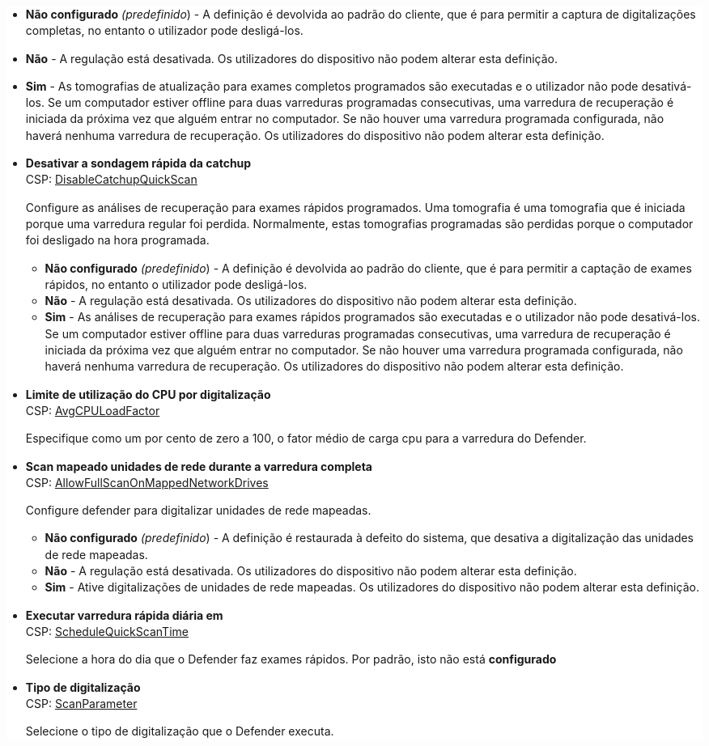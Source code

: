   - **Não configurado** *(predefinido*) - A definição é devolvida ao padrão do cliente, que é para permitir a captura de digitalizações completas, no entanto o utilizador pode desligá-los.
  - **Não** - A regulação está desativada. Os utilizadores do dispositivo não podem alterar esta definição.
  - **Sim** - As tomografias de atualização para exames completos programados são executadas e o utilizador não pode desativá-los. Se um computador estiver offline para duas varreduras programadas consecutivas, uma varredura de recuperação é iniciada da próxima vez que alguém entrar no computador. Se não houver uma varredura programada configurada, não haverá nenhuma varredura de recuperação. Os utilizadores do dispositivo não podem alterar esta definição.

- **Desativar a sondagem rápida da catchup**  
  CSP: [DisableCatchupQuickScan](https://go.microsoft.com/fwlink/?linkid=2113941&clcid=0x409)

  Configure as análises de recuperação para exames rápidos programados. Uma tomografia é uma tomografia que é iniciada porque uma varredura regular foi perdida. Normalmente, estas tomografias programadas são perdidas porque o computador foi desligado na hora programada.

  - **Não configurado** *(predefinido*) - A definição é devolvida ao padrão do cliente, que é para permitir a captação de exames rápidos, no entanto o utilizador pode desligá-los.
  - **Não** - A regulação está desativada. Os utilizadores do dispositivo não podem alterar esta definição.
  - **Sim** - As análises de recuperação para exames rápidos programados são executadas e o utilizador não pode desativá-los. Se um computador estiver offline para duas varreduras programadas consecutivas, uma varredura de recuperação é iniciada da próxima vez que alguém entrar no computador. Se não houver uma varredura programada configurada, não haverá nenhuma varredura de recuperação. Os utilizadores do dispositivo não podem alterar esta definição.

- **Limite de utilização do CPU por digitalização**  
  CSP: [AvgCPULoadFactor](https://go.microsoft.com/fwlink/?linkid=2114046&clcid=0x409)

  Especifique como um por cento de zero a 100, o fator médio de carga cpu para a varredura do Defender.

- **Scan mapeado unidades de rede durante a varredura completa**  
  CSP: [AllowFullScanOnMappedNetworkDrives](https://go.microsoft.com/fwlink/?linkid=2113945&clcid=0x409)

  Configure defender para digitalizar unidades de rede mapeadas.

  - **Não configurado** *(predefinido*) - A definição é restaurada à defeito do sistema, que desativa a digitalização das unidades de rede mapeadas.
  - **Não** - A regulação está desativada. Os utilizadores do dispositivo não podem alterar esta definição.
  - **Sim** - Ative digitalizações de unidades de rede mapeadas. Os utilizadores do dispositivo não podem alterar esta definição.

- **Executar varredura rápida diária em**  
  CSP: [ScheduleQuickScanTime](https://go.microsoft.com/fwlink/?linkid=2114053&clcid=0x409)

  Selecione a hora do dia que o Defender faz exames rápidos.
  Por padrão, isto não está **configurado**

- **Tipo de digitalização**  
  CSP: [ScanParameter](https://go.microsoft.com/fwlink/?linkid=2114045&clcid=0x409)

  Selecione o tipo de digitalização que o Defender executa.
